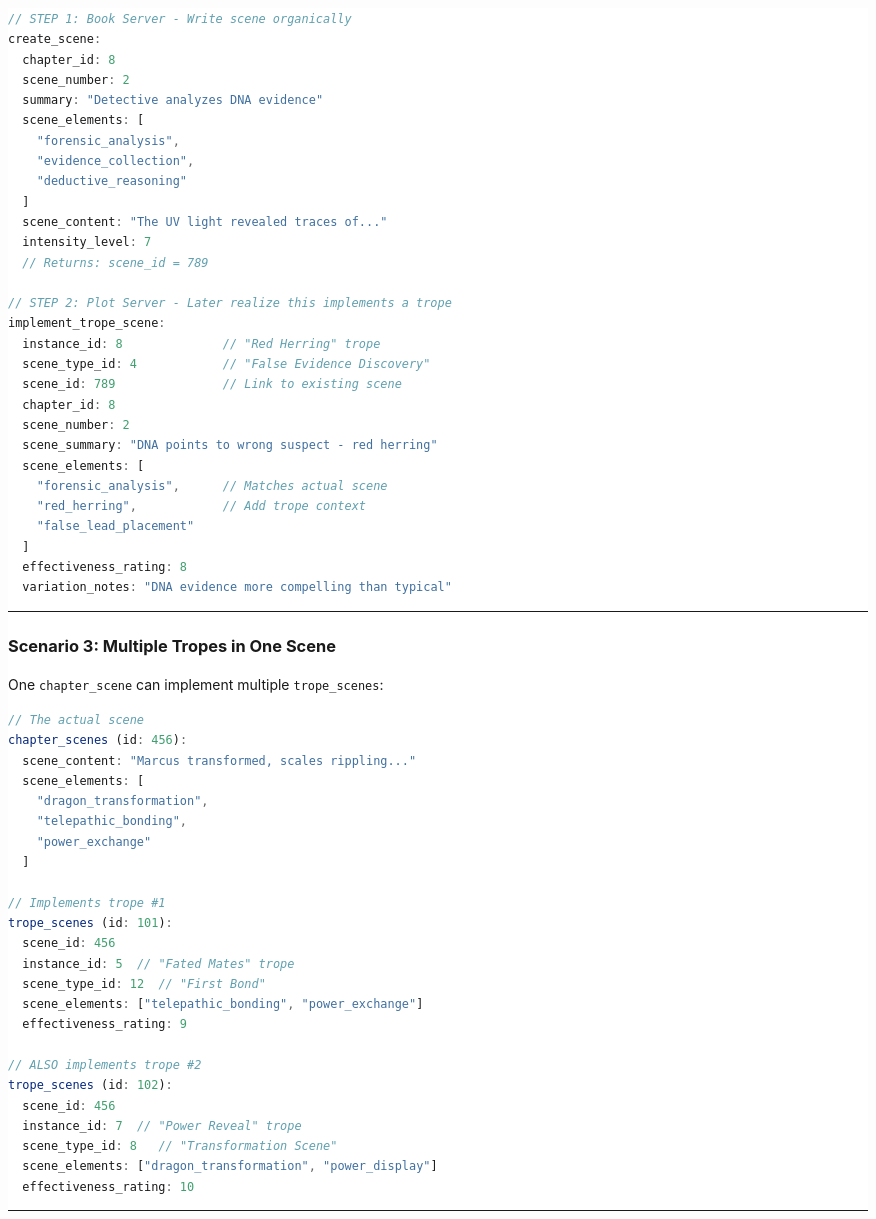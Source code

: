 ```javascript
// STEP 1: Book Server - Write scene organically
create_scene:
  chapter_id: 8
  scene_number: 2
  summary: "Detective analyzes DNA evidence"
  scene_elements: [
    "forensic_analysis",
    "evidence_collection",
    "deductive_reasoning"
  ]
  scene_content: "The UV light revealed traces of..."
  intensity_level: 7
  // Returns: scene_id = 789

// STEP 2: Plot Server - Later realize this implements a trope
implement_trope_scene:
  instance_id: 8              // "Red Herring" trope
  scene_type_id: 4            // "False Evidence Discovery"
  scene_id: 789               // Link to existing scene
  chapter_id: 8
  scene_number: 2
  scene_summary: "DNA points to wrong suspect - red herring"
  scene_elements: [
    "forensic_analysis",      // Matches actual scene
    "red_herring",            // Add trope context
    "false_lead_placement"
  ]
  effectiveness_rating: 8
  variation_notes: "DNA evidence more compelling than typical"
```

---

### Scenario 3: Multiple Tropes in One Scene

One `chapter_scene` can implement multiple `trope_scenes`:

```javascript
// The actual scene
chapter_scenes (id: 456):
  scene_content: "Marcus transformed, scales rippling..."
  scene_elements: [
    "dragon_transformation",
    "telepathic_bonding",
    "power_exchange"
  ]

// Implements trope #1
trope_scenes (id: 101):
  scene_id: 456
  instance_id: 5  // "Fated Mates" trope
  scene_type_id: 12  // "First Bond"
  scene_elements: ["telepathic_bonding", "power_exchange"]
  effectiveness_rating: 9

// ALSO implements trope #2
trope_scenes (id: 102):
  scene_id: 456
  instance_id: 7  // "Power Reveal" trope
  scene_type_id: 8   // "Transformation Scene"
  scene_elements: ["dragon_transformation", "power_display"]
  effectiveness_rating: 10
```

---